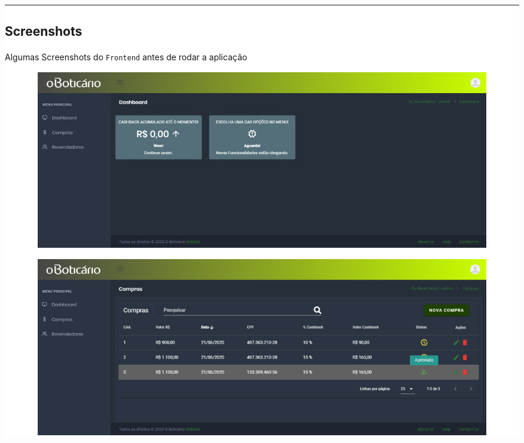-----

## Screenshots

Algumas Screenshots do `Frontend` antes de rodar a aplicação

<p align="center">
  <img width="750px" src="https://github.com/XDevelopers/boti-cashback/blob/master/front/static/assets/images/github/screenshot_001.png?raw=true" alt=""/>
</p>

<p align="center">
  <img width="750px" src="https://github.com/XDevelopers/boti-cashback/blob/master/front/static/assets/images/github/screenshot_002.png?raw=true" alt=""/>
</p>

<p align="center">